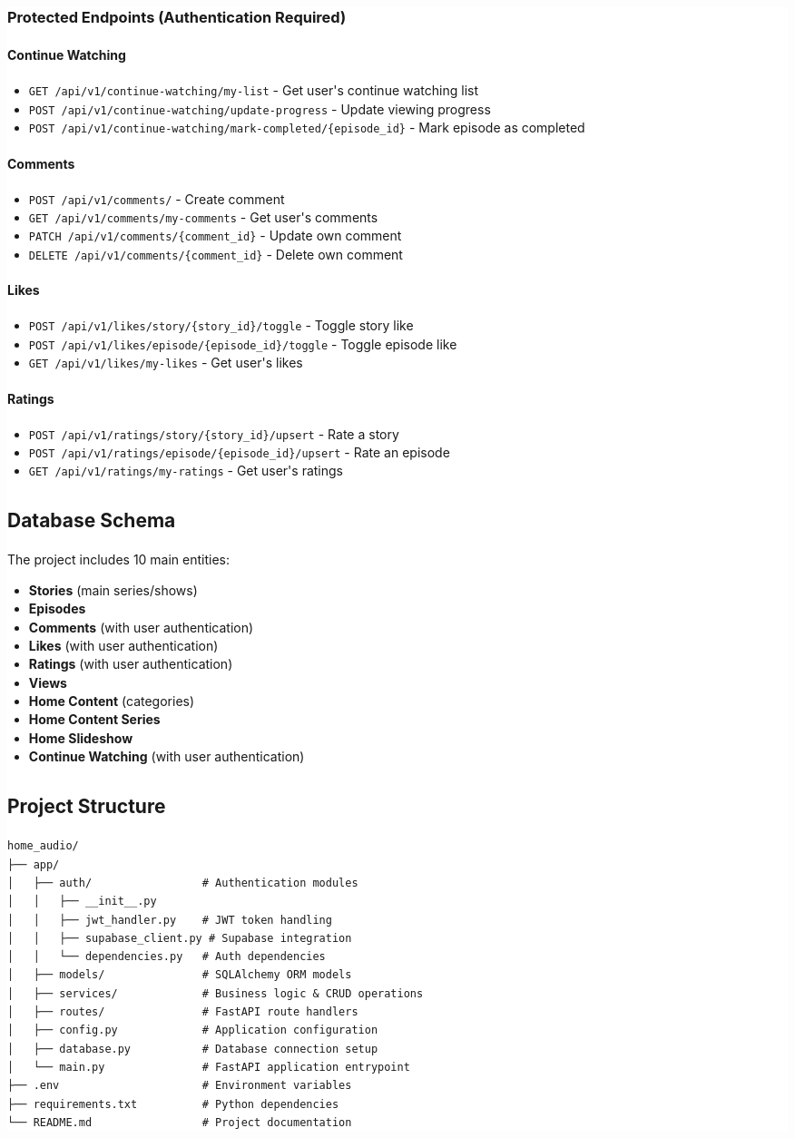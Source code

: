 ### Protected Endpoints (Authentication Required)

#### Continue Watching
- `GET /api/v1/continue-watching/my-list` - Get user's continue watching list
- `POST /api/v1/continue-watching/update-progress` - Update viewing progress
- `POST /api/v1/continue-watching/mark-completed/{episode_id}` - Mark episode as completed

#### Comments
- `POST /api/v1/comments/` - Create comment
- `GET /api/v1/comments/my-comments` - Get user's comments
- `PATCH /api/v1/comments/{comment_id}` - Update own comment
- `DELETE /api/v1/comments/{comment_id}` - Delete own comment

#### Likes
- `POST /api/v1/likes/story/{story_id}/toggle` - Toggle story like
- `POST /api/v1/likes/episode/{episode_id}/toggle` - Toggle episode like
- `GET /api/v1/likes/my-likes` - Get user's likes

#### Ratings
- `POST /api/v1/ratings/story/{story_id}/upsert` - Rate a story
- `POST /api/v1/ratings/episode/{episode_id}/upsert` - Rate an episode
- `GET /api/v1/ratings/my-ratings` - Get user's ratings

## Database Schema

The project includes 10 main entities:
- **Stories** (main series/shows)
- **Episodes** 
- **Comments** (with user authentication)
- **Likes** (with user authentication)
- **Ratings** (with user authentication)
- **Views**
- **Home Content** (categories)
- **Home Content Series** 
- **Home Slideshow**
- **Continue Watching** (with user authentication)

## Project Structure

```
home_audio/
├── app/
│   ├── auth/                 # Authentication modules
│   │   ├── __init__.py
│   │   ├── jwt_handler.py    # JWT token handling
│   │   ├── supabase_client.py # Supabase integration
│   │   └── dependencies.py   # Auth dependencies
│   ├── models/               # SQLAlchemy ORM models
│   ├── services/             # Business logic & CRUD operations
│   ├── routes/               # FastAPI route handlers
│   ├── config.py             # Application configuration
│   ├── database.py           # Database connection setup
│   └── main.py               # FastAPI application entrypoint
├── .env                      # Environment variables
├── requirements.txt          # Python dependencies
└── README.md                 # Project documentation
```
